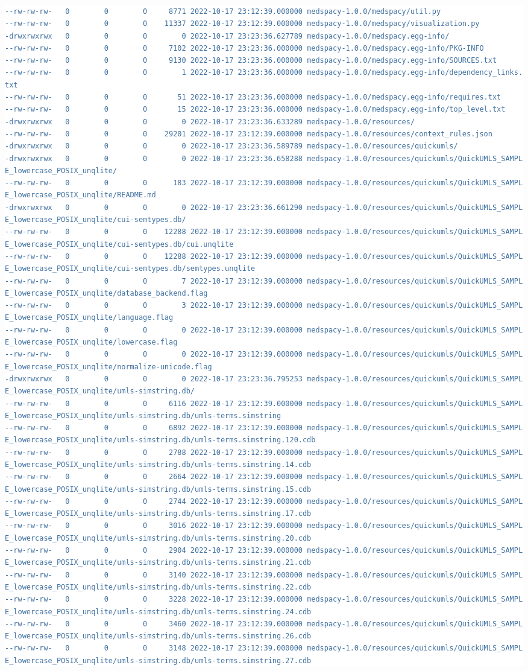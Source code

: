 ```diff
--rw-rw-rw-   0        0        0     8771 2022-10-17 23:12:39.000000 medspacy-1.0.0/medspacy/util.py
--rw-rw-rw-   0        0        0    11337 2022-10-17 23:12:39.000000 medspacy-1.0.0/medspacy/visualization.py
-drwxrwxrwx   0        0        0        0 2022-10-17 23:23:36.627789 medspacy-1.0.0/medspacy.egg-info/
--rw-rw-rw-   0        0        0     7102 2022-10-17 23:23:36.000000 medspacy-1.0.0/medspacy.egg-info/PKG-INFO
--rw-rw-rw-   0        0        0     9130 2022-10-17 23:23:36.000000 medspacy-1.0.0/medspacy.egg-info/SOURCES.txt
--rw-rw-rw-   0        0        0        1 2022-10-17 23:23:36.000000 medspacy-1.0.0/medspacy.egg-info/dependency_links.txt
--rw-rw-rw-   0        0        0       51 2022-10-17 23:23:36.000000 medspacy-1.0.0/medspacy.egg-info/requires.txt
--rw-rw-rw-   0        0        0       15 2022-10-17 23:23:36.000000 medspacy-1.0.0/medspacy.egg-info/top_level.txt
-drwxrwxrwx   0        0        0        0 2022-10-17 23:23:36.633289 medspacy-1.0.0/resources/
--rw-rw-rw-   0        0        0    29201 2022-10-17 23:12:39.000000 medspacy-1.0.0/resources/context_rules.json
-drwxrwxrwx   0        0        0        0 2022-10-17 23:23:36.589789 medspacy-1.0.0/resources/quickumls/
-drwxrwxrwx   0        0        0        0 2022-10-17 23:23:36.658288 medspacy-1.0.0/resources/quickumls/QuickUMLS_SAMPLE_lowercase_POSIX_unqlite/
--rw-rw-rw-   0        0        0      183 2022-10-17 23:12:39.000000 medspacy-1.0.0/resources/quickumls/QuickUMLS_SAMPLE_lowercase_POSIX_unqlite/README.md
-drwxrwxrwx   0        0        0        0 2022-10-17 23:23:36.661290 medspacy-1.0.0/resources/quickumls/QuickUMLS_SAMPLE_lowercase_POSIX_unqlite/cui-semtypes.db/
--rw-rw-rw-   0        0        0    12288 2022-10-17 23:12:39.000000 medspacy-1.0.0/resources/quickumls/QuickUMLS_SAMPLE_lowercase_POSIX_unqlite/cui-semtypes.db/cui.unqlite
--rw-rw-rw-   0        0        0    12288 2022-10-17 23:12:39.000000 medspacy-1.0.0/resources/quickumls/QuickUMLS_SAMPLE_lowercase_POSIX_unqlite/cui-semtypes.db/semtypes.unqlite
--rw-rw-rw-   0        0        0        7 2022-10-17 23:12:39.000000 medspacy-1.0.0/resources/quickumls/QuickUMLS_SAMPLE_lowercase_POSIX_unqlite/database_backend.flag
--rw-rw-rw-   0        0        0        3 2022-10-17 23:12:39.000000 medspacy-1.0.0/resources/quickumls/QuickUMLS_SAMPLE_lowercase_POSIX_unqlite/language.flag
--rw-rw-rw-   0        0        0        0 2022-10-17 23:12:39.000000 medspacy-1.0.0/resources/quickumls/QuickUMLS_SAMPLE_lowercase_POSIX_unqlite/lowercase.flag
--rw-rw-rw-   0        0        0        0 2022-10-17 23:12:39.000000 medspacy-1.0.0/resources/quickumls/QuickUMLS_SAMPLE_lowercase_POSIX_unqlite/normalize-unicode.flag
-drwxrwxrwx   0        0        0        0 2022-10-17 23:23:36.795253 medspacy-1.0.0/resources/quickumls/QuickUMLS_SAMPLE_lowercase_POSIX_unqlite/umls-simstring.db/
--rw-rw-rw-   0        0        0     6116 2022-10-17 23:12:39.000000 medspacy-1.0.0/resources/quickumls/QuickUMLS_SAMPLE_lowercase_POSIX_unqlite/umls-simstring.db/umls-terms.simstring
--rw-rw-rw-   0        0        0     6892 2022-10-17 23:12:39.000000 medspacy-1.0.0/resources/quickumls/QuickUMLS_SAMPLE_lowercase_POSIX_unqlite/umls-simstring.db/umls-terms.simstring.120.cdb
--rw-rw-rw-   0        0        0     2788 2022-10-17 23:12:39.000000 medspacy-1.0.0/resources/quickumls/QuickUMLS_SAMPLE_lowercase_POSIX_unqlite/umls-simstring.db/umls-terms.simstring.14.cdb
--rw-rw-rw-   0        0        0     2664 2022-10-17 23:12:39.000000 medspacy-1.0.0/resources/quickumls/QuickUMLS_SAMPLE_lowercase_POSIX_unqlite/umls-simstring.db/umls-terms.simstring.15.cdb
--rw-rw-rw-   0        0        0     2744 2022-10-17 23:12:39.000000 medspacy-1.0.0/resources/quickumls/QuickUMLS_SAMPLE_lowercase_POSIX_unqlite/umls-simstring.db/umls-terms.simstring.17.cdb
--rw-rw-rw-   0        0        0     3016 2022-10-17 23:12:39.000000 medspacy-1.0.0/resources/quickumls/QuickUMLS_SAMPLE_lowercase_POSIX_unqlite/umls-simstring.db/umls-terms.simstring.20.cdb
--rw-rw-rw-   0        0        0     2904 2022-10-17 23:12:39.000000 medspacy-1.0.0/resources/quickumls/QuickUMLS_SAMPLE_lowercase_POSIX_unqlite/umls-simstring.db/umls-terms.simstring.21.cdb
--rw-rw-rw-   0        0        0     3140 2022-10-17 23:12:39.000000 medspacy-1.0.0/resources/quickumls/QuickUMLS_SAMPLE_lowercase_POSIX_unqlite/umls-simstring.db/umls-terms.simstring.22.cdb
--rw-rw-rw-   0        0        0     3228 2022-10-17 23:12:39.000000 medspacy-1.0.0/resources/quickumls/QuickUMLS_SAMPLE_lowercase_POSIX_unqlite/umls-simstring.db/umls-terms.simstring.24.cdb
--rw-rw-rw-   0        0        0     3460 2022-10-17 23:12:39.000000 medspacy-1.0.0/resources/quickumls/QuickUMLS_SAMPLE_lowercase_POSIX_unqlite/umls-simstring.db/umls-terms.simstring.26.cdb
--rw-rw-rw-   0        0        0     3148 2022-10-17 23:12:39.000000 medspacy-1.0.0/resources/quickumls/QuickUMLS_SAMPLE_lowercase_POSIX_unqlite/umls-simstring.db/umls-terms.simstring.27.cdb
```